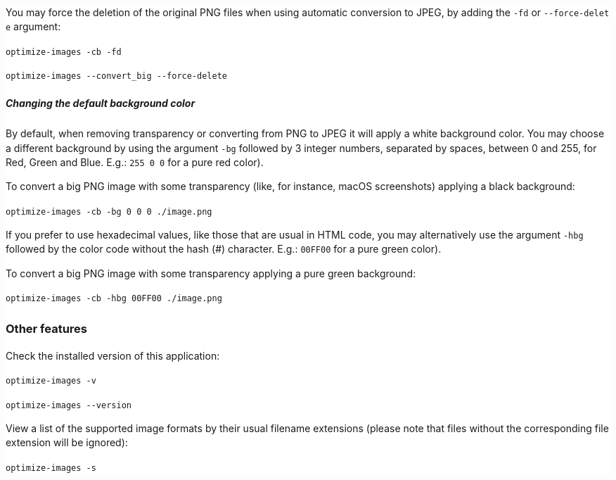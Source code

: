 
You may force the deletion of the original PNG files when using
automatic conversion to JPEG, by adding the `-fd` or `--force-delete`
argument:

```
optimize-images -cb -fd
```

```
optimize-images --convert_big --force-delete
```


##### Changing the default background color

By default, when removing transparency or converting from PNG to JPEG it
will apply a white background color. You may choose a different
background by using the argument `-bg` followed by 3 integer numbers,
separated by spaces, between 0 and 255, for Red, Green and Blue. E.g.:
`255 0 0` for a pure red color).


To convert a big PNG image with some transparency (like, for instance,
macOS screenshots) applying a black background:
```
optimize-images -cb -bg 0 0 0 ./image.png
```

If you prefer to use hexadecimal values, like those that are usual in
HTML code, you may alternatively use the argument `-hbg` followed by the
color code without the hash (#) character. E.g.: `00FF00` for a pure
green color).

To convert a big PNG image with some transparency applying a pure green
background:
```
optimize-images -cb -hbg 00FF00 ./image.png
```


### Other features


Check the installed version of this application:

```
optimize-images -v
```

```
optimize-images --version
```
  

View a list of the supported image formats by their usual filename extensions 
(please note that files without the corresponding file extension will be ignored):

```
optimize-images -s
```

